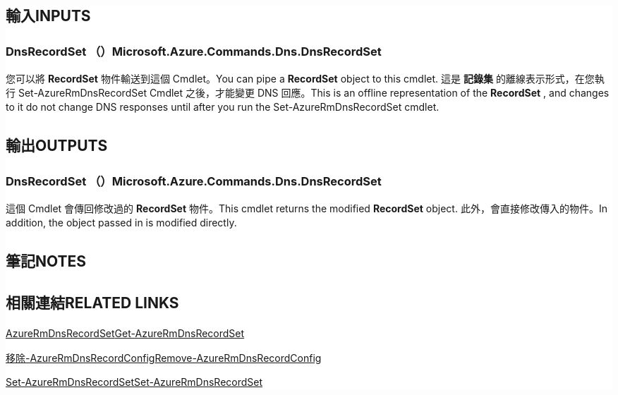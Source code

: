 ## <span data-ttu-id="749ee-168">輸入</span><span class="sxs-lookup"><span data-stu-id="749ee-168">INPUTS</span></span>

### <span data-ttu-id="749ee-169">DnsRecordSet （）</span><span class="sxs-lookup"><span data-stu-id="749ee-169">Microsoft.Azure.Commands.Dns.DnsRecordSet</span></span>
<span data-ttu-id="749ee-170">您可以將 **RecordSet** 物件輸送到這個 Cmdlet。</span><span class="sxs-lookup"><span data-stu-id="749ee-170">You can pipe a **RecordSet** object to this cmdlet.</span></span>
<span data-ttu-id="749ee-171">這是 **記錄集** 的離線表示形式，在您執行 Set-AzureRmDnsRecordSet Cmdlet 之後，才能變更 DNS 回應。</span><span class="sxs-lookup"><span data-stu-id="749ee-171">This is an offline representation of the **RecordSet** , and changes to it do not change DNS responses until after you run the Set-AzureRmDnsRecordSet cmdlet.</span></span>

## <span data-ttu-id="749ee-172">輸出</span><span class="sxs-lookup"><span data-stu-id="749ee-172">OUTPUTS</span></span>

### <span data-ttu-id="749ee-173">DnsRecordSet （）</span><span class="sxs-lookup"><span data-stu-id="749ee-173">Microsoft.Azure.Commands.Dns.DnsRecordSet</span></span>
<span data-ttu-id="749ee-174">這個 Cmdlet 會傳回修改過的 **RecordSet** 物件。</span><span class="sxs-lookup"><span data-stu-id="749ee-174">This cmdlet returns the modified **RecordSet** object.</span></span>
<span data-ttu-id="749ee-175">此外，會直接修改傳入的物件。</span><span class="sxs-lookup"><span data-stu-id="749ee-175">In addition, the object passed in is modified directly.</span></span>

## <span data-ttu-id="749ee-176">筆記</span><span class="sxs-lookup"><span data-stu-id="749ee-176">NOTES</span></span>

## <span data-ttu-id="749ee-177">相關連結</span><span class="sxs-lookup"><span data-stu-id="749ee-177">RELATED LINKS</span></span>

[<span data-ttu-id="749ee-178">AzureRmDnsRecordSet</span><span class="sxs-lookup"><span data-stu-id="749ee-178">Get-AzureRmDnsRecordSet</span></span>](./Get-AzureRmDnsRecordSet.md)

[<span data-ttu-id="749ee-179">移除-AzureRmDnsRecordConfig</span><span class="sxs-lookup"><span data-stu-id="749ee-179">Remove-AzureRmDnsRecordConfig</span></span>](./Remove-AzureRmDnsRecordConfig.md)

[<span data-ttu-id="749ee-180">Set-AzureRmDnsRecordSet</span><span class="sxs-lookup"><span data-stu-id="749ee-180">Set-AzureRmDnsRecordSet</span></span>](./Set-AzureRmDnsRecordSet.md)
